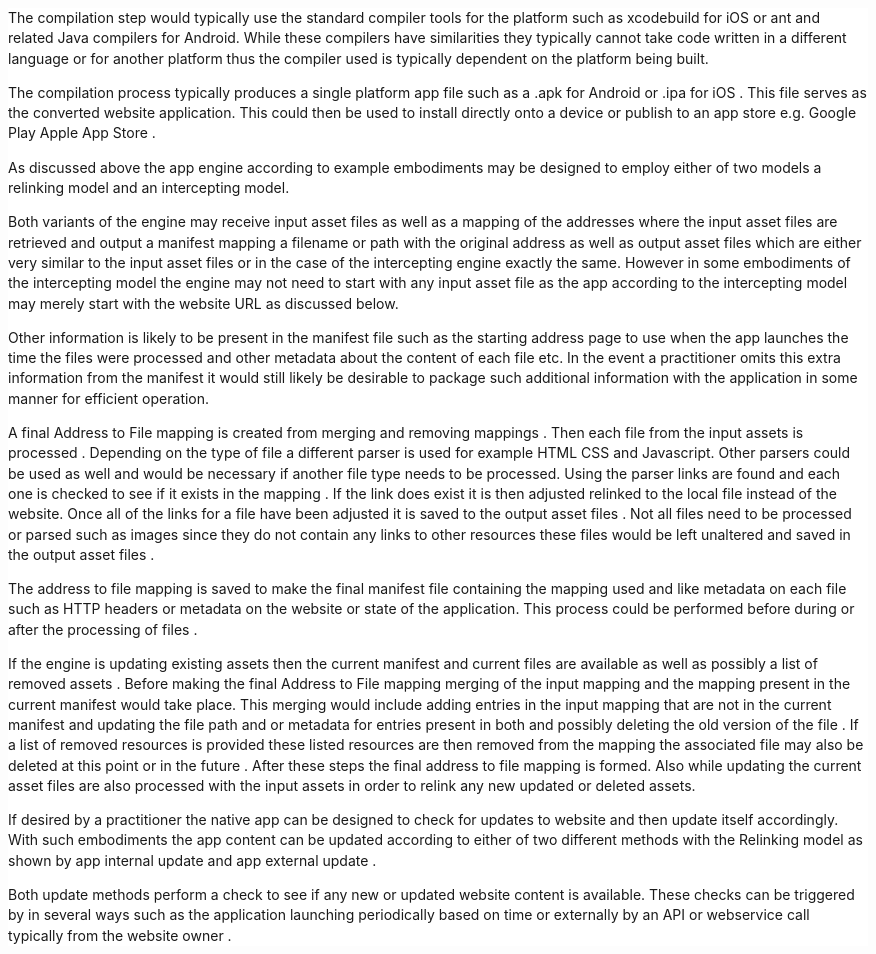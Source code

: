 The compilation step would typically use the standard compiler tools for the platform such as xcodebuild for iOS or ant and related Java compilers for Android. While these compilers have similarities they typically cannot take code written in a different language or for another platform thus the compiler used is typically dependent on the platform being built.

The compilation process typically produces a single platform app file such as a .apk for Android or .ipa for iOS . This file serves as the converted website application. This could then be used to install directly onto a device or publish to an app store e.g. Google Play Apple App Store .

As discussed above the app engine according to example embodiments may be designed to employ either of two models a relinking model and an intercepting model.

Both variants of the engine may receive input asset files as well as a mapping of the addresses where the input asset files are retrieved and output a manifest mapping a filename or path with the original address as well as output asset files which are either very similar to the input asset files or in the case of the intercepting engine exactly the same. However in some embodiments of the intercepting model the engine may not need to start with any input asset file as the app according to the intercepting model may merely start with the website URL as discussed below.

Other information is likely to be present in the manifest file such as the starting address page to use when the app launches the time the files were processed and other metadata about the content of each file etc. In the event a practitioner omits this extra information from the manifest it would still likely be desirable to package such additional information with the application in some manner for efficient operation.

A final Address to File mapping is created from merging and removing mappings . Then each file from the input assets is processed . Depending on the type of file a different parser is used for example HTML CSS and Javascript. Other parsers could be used as well and would be necessary if another file type needs to be processed. Using the parser links are found and each one is checked to see if it exists in the mapping . If the link does exist it is then adjusted relinked to the local file instead of the website. Once all of the links for a file have been adjusted it is saved to the output asset files . Not all files need to be processed or parsed such as images since they do not contain any links to other resources these files would be left unaltered and saved in the output asset files .

The address to file mapping is saved to make the final manifest file containing the mapping used and like metadata on each file such as HTTP headers or metadata on the website or state of the application. This process could be performed before during or after the processing of files .

If the engine is updating existing assets then the current manifest and current files are available as well as possibly a list of removed assets . Before making the final Address to File mapping merging of the input mapping and the mapping present in the current manifest would take place. This merging would include adding entries in the input mapping that are not in the current manifest and updating the file path and or metadata for entries present in both and possibly deleting the old version of the file . If a list of removed resources is provided these listed resources are then removed from the mapping the associated file may also be deleted at this point or in the future . After these steps the final address to file mapping is formed. Also while updating the current asset files are also processed with the input assets in order to relink any new updated or deleted assets.

If desired by a practitioner the native app can be designed to check for updates to website and then update itself accordingly. With such embodiments the app content can be updated according to either of two different methods with the Relinking model as shown by app internal update and app external update .

Both update methods perform a check to see if any new or updated website content is available. These checks can be triggered by in several ways such as the application launching periodically based on time or externally by an API or webservice call typically from the website owner .
